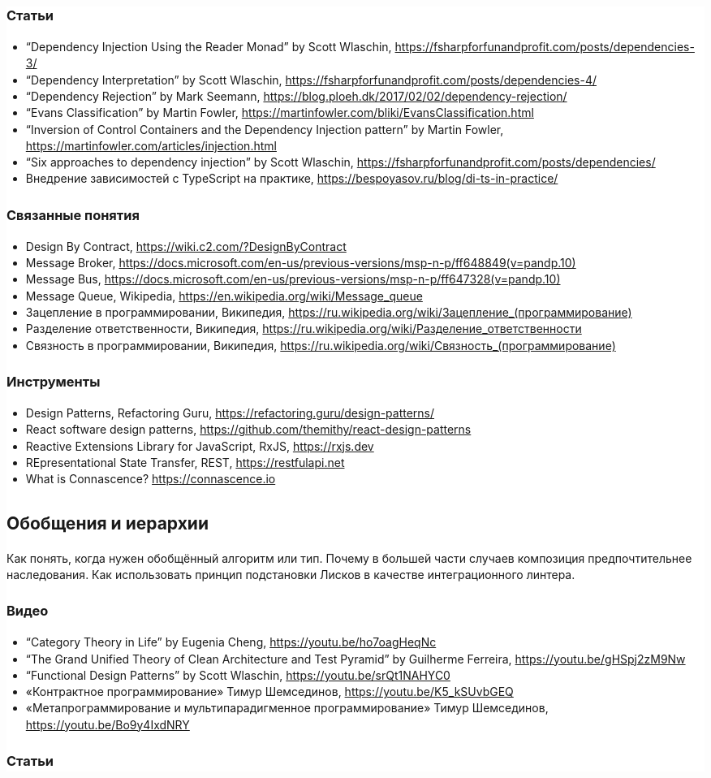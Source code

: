 ### Статьи

- “Dependency Injection Using the Reader Monad” by Scott Wlaschin, https://fsharpforfunandprofit.com/posts/dependencies-3/
- “Dependency Interpretation” by Scott Wlaschin, https://fsharpforfunandprofit.com/posts/dependencies-4/
- “Dependency Rejection” by Mark Seemann, https://blog.ploeh.dk/2017/02/02/dependency-rejection/
- “Evans Classification” by Martin Fowler, https://martinfowler.com/bliki/EvansClassification.html
- “Inversion of Control Containers and the Dependency Injection pattern” by Martin Fowler, https://martinfowler.com/articles/injection.html
- “Six approaches to dependency injection” by Scott Wlaschin, https://fsharpforfunandprofit.com/posts/dependencies/
- Внедрение зависимостей с TypeScript на практике, https://bespoyasov.ru/blog/di-ts-in-practice/

### Связанные понятия

- Design By Contract, https://wiki.c2.com/?DesignByContract
- Message Broker, https://docs.microsoft.com/en-us/previous-versions/msp-n-p/ff648849(v=pandp.10)
- Message Bus, https://docs.microsoft.com/en-us/previous-versions/msp-n-p/ff647328(v=pandp.10)
- Message Queue, Wikipedia, https://en.wikipedia.org/wiki/Message_queue
- Зацепление в программировании, Википедия, https://ru.wikipedia.org/wiki/Зацепление_(программирование)
- Разделение ответственности, Википедия, https://ru.wikipedia.org/wiki/Разделение_ответственности
- Связность в программировании, Википедия, https://ru.wikipedia.org/wiki/Связность_(программирование)

### Инструменты

- Design Patterns, Refactoring Guru, https://refactoring.guru/design-patterns/
- React software design patterns, https://github.com/themithy/react-design-patterns
- Reactive Extensions Library for JavaScript, RxJS, https://rxjs.dev
- REpresentational State Transfer, REST, https://restfulapi.net
- What is Connascence? https://connascence.io

## Обобщения и иерархии

Как понять, когда нужен обобщённый алгоритм или тип. Почему в большей части случаев композиция предпочтительнее наследования. Как использовать принцип подстановки Лисков в качестве интеграционного линтера.

### Видео

- “Category Theory in Life” by Eugenia Cheng, https://youtu.be/ho7oagHeqNc
- “The Grand Unified Theory of Clean Architecture and Test Pyramid” by Guilherme Ferreira, https://youtu.be/gHSpj2zM9Nw
- “Functional Design Patterns” by Scott Wlaschin, https://youtu.be/srQt1NAHYC0
- «Контрактное программирование» Тимур Шемсединов, https://youtu.be/K5_kSUvbGEQ
- «Метапрограммирование и мультипарадигменное программирование» Тимур Шемсединов, https://youtu.be/Bo9y4IxdNRY

### Статьи
